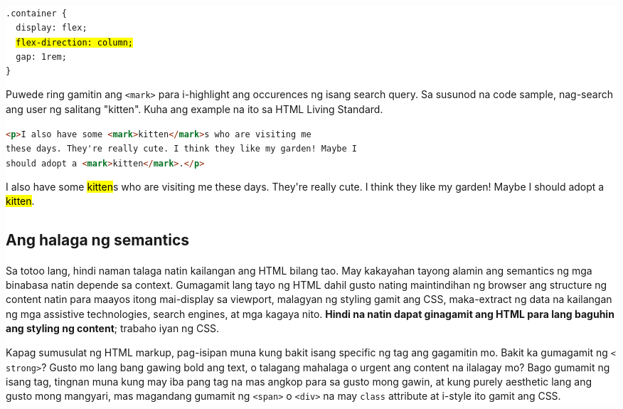 <pre><code class="unstyled">.container {
  display: flex;
  <mark class="unstyled">flex-direction: column;</mark>
  gap: 1rem;
}</code></pre>
  </div>
</div>

</div>

Puwede ring gamitin ang `<mark>` para i-highlight ang occurences ng isang search query. Sa susunod na code sample, nag-search ang user ng salitang "kitten". Kuha ang example na ito sa HTML Living Standard.


<div class="code-sample">

```html
<p>I also have some <mark>kitten</mark>s who are visiting me
these days. They're really cute. I think they like my garden! Maybe I
should adopt a <mark>kitten</mark>.</p>
```

<div class="code-result">
  <div class="code-result__embed" data-id="eg-1">
    <p>I also have some <mark>kitten</mark>s who are visiting me these days. They're really cute. I think they like my garden! Maybe I should adopt a <mark>kitten</mark>.</p>
  </div>
</div>

</div>


## Ang halaga ng semantics

Sa totoo lang, hindi naman talaga natin kailangan ang HTML bilang tao. May kakayahan tayong alamin ang semantics ng mga binabasa natin depende sa context. Gumagamit lang tayo ng HTML dahil gusto nating maintindihan ng browser ang structure ng content natin para maayos itong mai-display sa viewport, malagyan ng styling gamit ang CSS, maka-extract ng data na kailangan ng mga assistive technologies, search engines, at mga kagaya nito. <strong>Hindi na natin dapat ginagamit ang HTML para lang baguhin ang styling ng content</strong>; trabaho iyan ng CSS.

Kapag sumusulat ng HTML markup, pag-isipan muna kung bakit isang specific ng tag ang gagamitin mo. Bakit ka gumagamit ng `<strong>`? Gusto mo lang bang gawing bold ang text, o talagang mahalaga o urgent ang content na ilalagay mo? Bago gumamit ng isang tag, tingnan muna kung may iba pang tag na mas angkop para sa gusto mong gawin, at kung purely aesthetic lang ang gusto mong mangyari, mas magandang gumamit ng `<span>` o `<div>` na may `class` attribute at i-style ito gamit ang CSS.